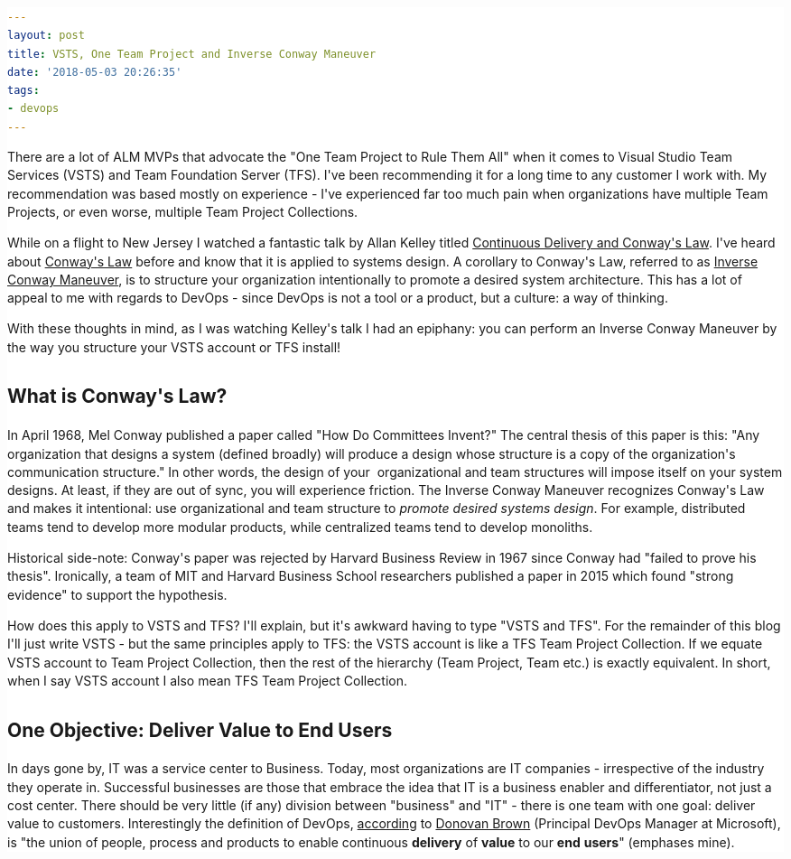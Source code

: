 ```yaml
---
layout: post
title: VSTS, One Team Project and Inverse Conway Maneuver
date: '2018-05-03 20:26:35'
tags:
- devops
---
```


There are a lot of ALM MVPs that advocate the "One Team Project to Rule Them All" when it comes to Visual Studio Team Services (VSTS) and Team Foundation Server (TFS). I've been recommending it for a long time to any customer I work with. My recommendation was based mostly on experience - I've experienced far too much pain when organizations have multiple Team Projects, or even worse, multiple Team Project Collections.

While on a flight to New Jersey I watched a fantastic talk by Allan Kelley titled [Continuous Delivery and Conway's Law](https://www.youtube.com/watch?v=Cu0AU8vw3xw). I've heard about [Conway's Law](http://www.melconway.com/Home/Conways_Law.html) before and know that it is applied to systems design. A corollary to Conway's Law, referred to as [Inverse Conway Maneuver](https://www.thoughtworks.com/radar/techniques/inverse-conway-maneuver), is to structure your organization intentionally to promote a desired system architecture. This has a lot of appeal to me with regards to DevOps - since DevOps is not a tool or a product, but a culture: a way of thinking.

With these thoughts in mind, as I was watching Kelley's talk I had an epiphany: you can perform an Inverse Conway Maneuver by the way you structure your VSTS account or TFS install!

## What is Conway's Law?

In April 1968, Mel Conway published a paper called "How Do Committees Invent?" The central thesis of this paper is this: "Any organization that designs a system (defined broadly) will produce a design whose structure is a copy of the organization's communication structure." In other words, the design of your &nbsp;organizational and team structures will impose itself on your system designs. At least, if they are out of sync, you will experience friction. The Inverse Conway Maneuver recognizes Conway's Law and makes it intentional: use organizational and team structure to _promote desired systems design_. For example, distributed teams tend to develop more modular products, while centralized teams tend to develop monoliths.

Historical side-note: Conway's paper was rejected by Harvard Business Review in 1967 since Conway had "failed to prove his thesis". Ironically, a team of MIT and Harvard Business School researchers published a paper in 2015 which found "strong evidence" to support the hypothesis.

How does this apply to VSTS and TFS? I'll explain, but it's awkward having to type "VSTS and TFS". For the remainder of this blog I'll just write VSTS - but the same principles apply to TFS: the VSTS account is like a TFS Team Project Collection. If we equate VSTS account to Team Project Collection, then the rest of the hierarchy (Team Project, Team etc.) is exactly equivalent. In short, when I say VSTS account I also mean TFS Team Project Collection.

## One Objective: Deliver Value to End Users

In days gone by, IT was a service center to Business. Today, most organizations are IT companies - irrespective of the industry they operate in. Successful businesses are those that embrace the idea that IT is a business enabler and differentiator, not just a cost center. There should be very little (if any) division between "business" and "IT" - there is one team with one goal: deliver value to customers. Interestingly the definition of DevOps, [according](http://donovanbrown.com/post/what-is-devops) to [Donovan Brown](https://twitter.com/DonovanBrown) (Principal DevOps Manager at Microsoft), is "the union of people, process and products to enable continuous **delivery** of **value** to our **end**  **users**" (emphases mine).
